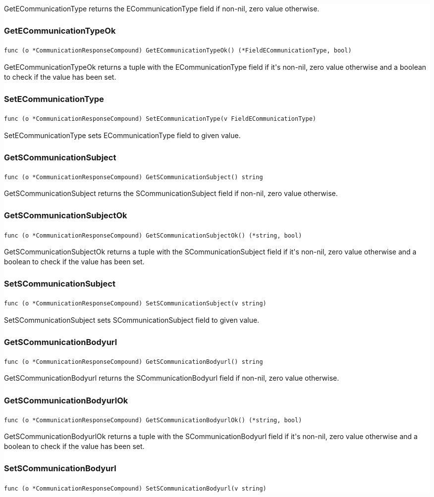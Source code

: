 GetECommunicationType returns the ECommunicationType field if non-nil, zero value otherwise.

### GetECommunicationTypeOk

`func (o *CommunicationResponseCompound) GetECommunicationTypeOk() (*FieldECommunicationType, bool)`

GetECommunicationTypeOk returns a tuple with the ECommunicationType field if it's non-nil, zero value otherwise
and a boolean to check if the value has been set.

### SetECommunicationType

`func (o *CommunicationResponseCompound) SetECommunicationType(v FieldECommunicationType)`

SetECommunicationType sets ECommunicationType field to given value.


### GetSCommunicationSubject

`func (o *CommunicationResponseCompound) GetSCommunicationSubject() string`

GetSCommunicationSubject returns the SCommunicationSubject field if non-nil, zero value otherwise.

### GetSCommunicationSubjectOk

`func (o *CommunicationResponseCompound) GetSCommunicationSubjectOk() (*string, bool)`

GetSCommunicationSubjectOk returns a tuple with the SCommunicationSubject field if it's non-nil, zero value otherwise
and a boolean to check if the value has been set.

### SetSCommunicationSubject

`func (o *CommunicationResponseCompound) SetSCommunicationSubject(v string)`

SetSCommunicationSubject sets SCommunicationSubject field to given value.


### GetSCommunicationBodyurl

`func (o *CommunicationResponseCompound) GetSCommunicationBodyurl() string`

GetSCommunicationBodyurl returns the SCommunicationBodyurl field if non-nil, zero value otherwise.

### GetSCommunicationBodyurlOk

`func (o *CommunicationResponseCompound) GetSCommunicationBodyurlOk() (*string, bool)`

GetSCommunicationBodyurlOk returns a tuple with the SCommunicationBodyurl field if it's non-nil, zero value otherwise
and a boolean to check if the value has been set.

### SetSCommunicationBodyurl

`func (o *CommunicationResponseCompound) SetSCommunicationBodyurl(v string)`
